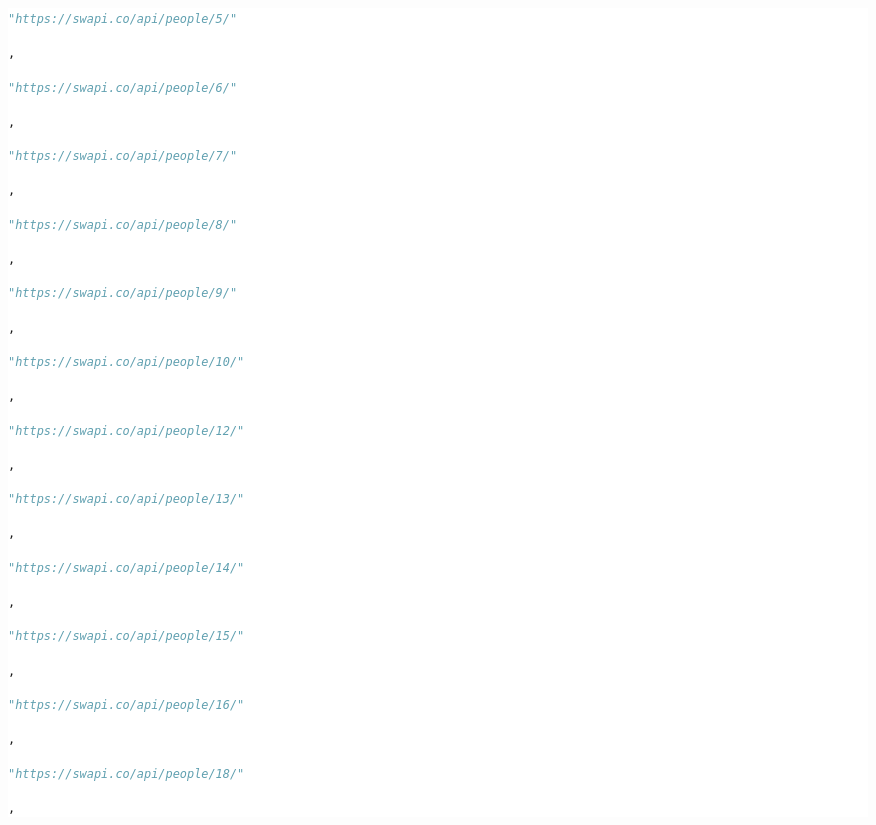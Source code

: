 ```python
"https://swapi.co/api/people/5/"
```
```python
,
```
```python
"https://swapi.co/api/people/6/"
```
```python
,
```
```python
"https://swapi.co/api/people/7/"
```
```python
,
```
```python
"https://swapi.co/api/people/8/"
```
```python
,
```
```python
"https://swapi.co/api/people/9/"
```
```python
,
```
```python
"https://swapi.co/api/people/10/"
```
```python
,
```
```python
"https://swapi.co/api/people/12/"
```
```python
,
```
```python
"https://swapi.co/api/people/13/"
```
```python
,
```
```python
"https://swapi.co/api/people/14/"
```
```python
,
```
```python
"https://swapi.co/api/people/15/"
```
```python
,
```
```python
"https://swapi.co/api/people/16/"
```
```python
,
```
```python
"https://swapi.co/api/people/18/"
```
```python
,
```
```python
```